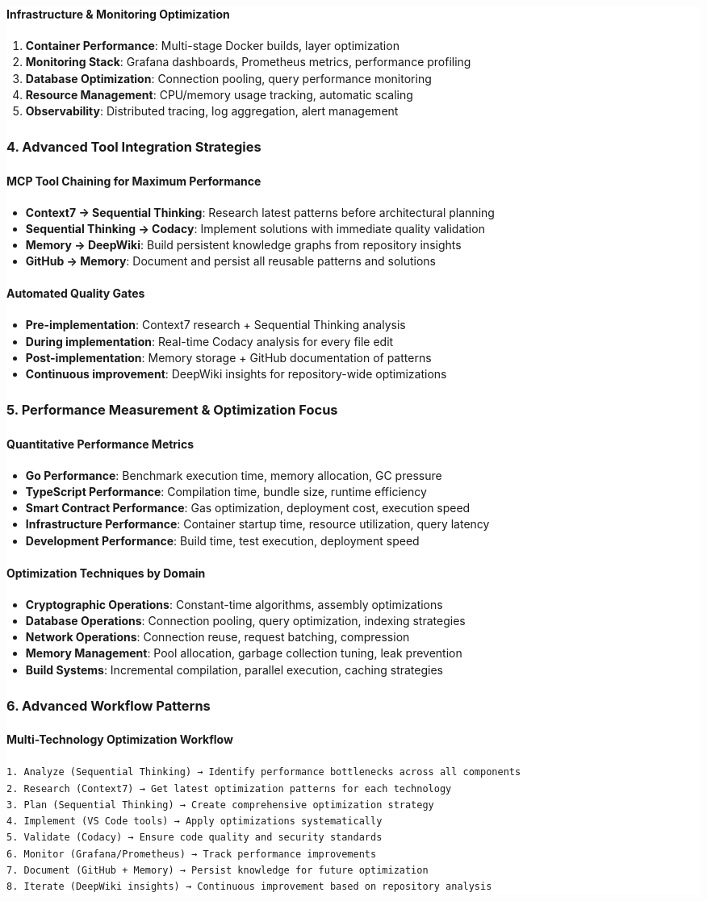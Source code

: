 #### **Infrastructure & Monitoring Optimization**
1. **Container Performance**: Multi-stage Docker builds, layer optimization
2. **Monitoring Stack**: Grafana dashboards, Prometheus metrics, performance profiling
3. **Database Optimization**: Connection pooling, query performance monitoring
4. **Resource Management**: CPU/memory usage tracking, automatic scaling
5. **Observability**: Distributed tracing, log aggregation, alert management

### 4. **Advanced Tool Integration Strategies**

#### **MCP Tool Chaining for Maximum Performance**
- **Context7 → Sequential Thinking**: Research latest patterns before architectural planning
- **Sequential Thinking → Codacy**: Implement solutions with immediate quality validation
- **Memory → DeepWiki**: Build persistent knowledge graphs from repository insights
- **GitHub → Memory**: Document and persist all reusable patterns and solutions

#### **Automated Quality Gates**
- **Pre-implementation**: Context7 research + Sequential Thinking analysis
- **During implementation**: Real-time Codacy analysis for every file edit
- **Post-implementation**: Memory storage + GitHub documentation of patterns
- **Continuous improvement**: DeepWiki insights for repository-wide optimizations

### 5. **Performance Measurement & Optimization Focus**

#### **Quantitative Performance Metrics**
- **Go Performance**: Benchmark execution time, memory allocation, GC pressure
- **TypeScript Performance**: Compilation time, bundle size, runtime efficiency  
- **Smart Contract Performance**: Gas optimization, deployment cost, execution speed
- **Infrastructure Performance**: Container startup time, resource utilization, query latency
- **Development Performance**: Build time, test execution, deployment speed

#### **Optimization Techniques by Domain**
- **Cryptographic Operations**: Constant-time algorithms, assembly optimizations
- **Database Operations**: Connection pooling, query optimization, indexing strategies
- **Network Operations**: Connection reuse, request batching, compression
- **Memory Management**: Pool allocation, garbage collection tuning, leak prevention
- **Build Systems**: Incremental compilation, parallel execution, caching strategies

### 6. **Advanced Workflow Patterns**

#### **Multi-Technology Optimization Workflow**
```
1. Analyze (Sequential Thinking) → Identify performance bottlenecks across all components
2. Research (Context7) → Get latest optimization patterns for each technology
3. Plan (Sequential Thinking) → Create comprehensive optimization strategy
4. Implement (VS Code tools) → Apply optimizations systematically
5. Validate (Codacy) → Ensure code quality and security standards
6. Monitor (Grafana/Prometheus) → Track performance improvements
7. Document (GitHub + Memory) → Persist knowledge for future optimization
8. Iterate (DeepWiki insights) → Continuous improvement based on repository analysis
```
